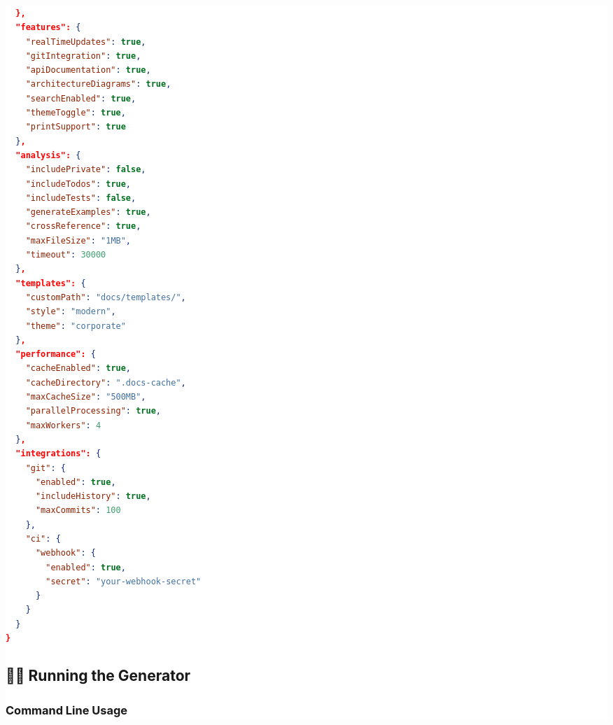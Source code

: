 ```json
  },
  "features": {
    "realTimeUpdates": true,
    "gitIntegration": true,
    "apiDocumentation": true,
    "architectureDiagrams": true,
    "searchEnabled": true,
    "themeToggle": true,
    "printSupport": true
  },
  "analysis": {
    "includePrivate": false,
    "includeTodos": true,
    "includeTests": false,
    "generateExamples": true,
    "crossReference": true,
    "maxFileSize": "1MB",
    "timeout": 30000
  },
  "templates": {
    "customPath": "docs/templates/",
    "style": "modern",
    "theme": "corporate"
  },
  "performance": {
    "cacheEnabled": true,
    "cacheDirectory": ".docs-cache",
    "maxCacheSize": "500MB",
    "parallelProcessing": true,
    "maxWorkers": 4
  },
  "integrations": {
    "git": {
      "enabled": true,
      "includeHistory": true,
      "maxCommits": 100
    },
    "ci": {
      "webhook": {
        "enabled": true,
        "secret": "your-webhook-secret"
      }
    }
  }
}
```

## 🏃‍♂️ Running the Generator

### Command Line Usage
